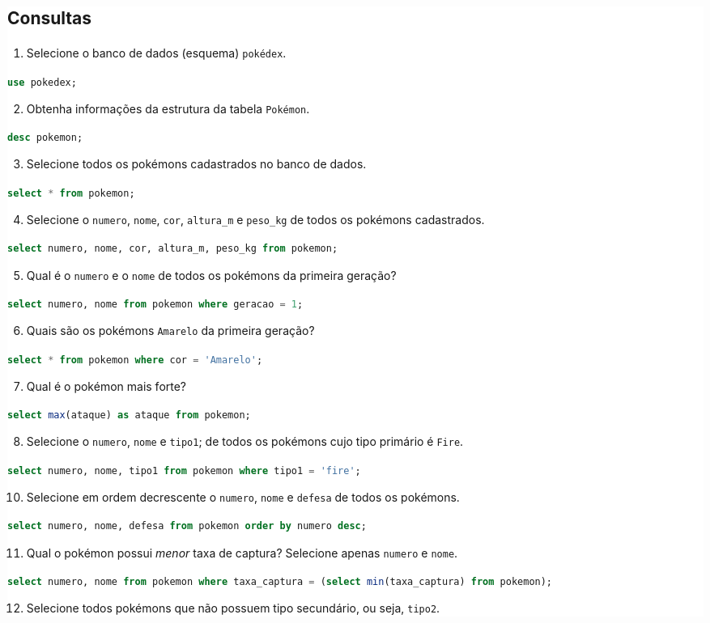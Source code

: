 ## Consultas

1. Selecione o banco de dados (esquema) `pokédex`.

```sql
use pokedex;
```

2. Obtenha informações da estrutura da tabela `Pokémon`.

```sql
desc pokemon;
```

3. Selecione todos os pokémons cadastrados no banco de dados.

```sql
select * from pokemon;
```

4. Selecione o `numero`, `nome`, `cor`, `altura_m` e `peso_kg` de todos os pokémons cadastrados.

```sql
select numero, nome, cor, altura_m, peso_kg from pokemon;
```

5. Qual é o `numero` e o `nome` de todos os pokémons da primeira geração?

```sql
select numero, nome from pokemon where geracao = 1;
```

6. Quais são os pokémons `Amarelo` da primeira geração?

```sql
select * from pokemon where cor = 'Amarelo';
```

7. Qual é o pokémon mais forte?

```sql
select max(ataque) as ataque from pokemon;
```

8. Selecione o `numero`, `nome` e `tipo1`; de todos os pokémons cujo tipo primário é `Fire`.

```sql
select numero, nome, tipo1 from pokemon where tipo1 = 'fire';
```

10. Selecione em ordem decrescente o `numero`, `nome` e `defesa` de todos os pokémons.

```sql
select numero, nome, defesa from pokemon order by numero desc;
```

11. Qual o pokémon possui *menor* taxa de captura? Selecione apenas `numero` e `nome`.

```sql
select numero, nome from pokemon where taxa_captura = (select min(taxa_captura) from pokemon);
```


12. Selecione todos pokémons que não possuem tipo secundário, ou seja, `tipo2`.
